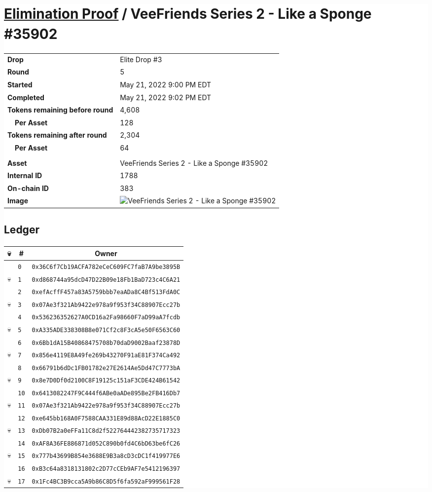 # [Elimination Proof](./readme.md) / VeeFriends Series 2 - Like a Sponge #35902

|||
|---|---|
| **Drop** | Elite Drop #3 |
| **Round** | 5 |
| **Started** | May 21, 2022 9:00 PM EDT |
| **Completed** | May 21, 2022 9:02 PM EDT |
| **Tokens remaining before round** | 4,608 |
| **&nbsp;&nbsp;&nbsp;&nbsp;Per Asset** | 128 |
| **Tokens remaining after round** | 2,304 |
| **&nbsp;&nbsp;&nbsp;&nbsp;Per Asset** | 64 |
| | |
| **Asset** | VeeFriends Series 2 - Like a Sponge #35902 |
| **Internal ID** | 1788 |
| **On-chain ID** | 383 |
| **Image** | <img src="https://tcdn.blokpax.com/9648a5d9-1846-4789-9f2c-306383015c6a/01250b10f08464c403067203698c6facd2cc06424789dc492303381cd0ba5e74.png" height="200" alt="VeeFriends Series 2 - Like a Sponge #35902" /> |

## Ledger

| 💀 | # | Owner |
| --- | --- | --- |
|  | `0` | `0x36C6f7Cb19ACFA782eCeC609FC7faB7A9be3895B` |
| 💀 | `1` | `0xd868744a95dcD47D22B09e18Fb1BaD723c4C6A21` |
|  | `2` | `0xefAcffF457a83A5759bbb7eaADa8C4Bf513FdA0C` |
| 💀 | `3` | `0x07Ae3f321Ab9422e978a9f953f34C88907Ecc27b` |
|  | `4` | `0x536236352627A0CD16a2Fa98660F7aD99aA7fcdb` |
| 💀 | `5` | `0xA335ADE338308B8e071Cf2c8F3cA5e50F6563C60` |
|  | `6` | `0x6Bb1dA15B40868475708b70daD9002Baaf23878D` |
| 💀 | `7` | `0x856e4119E8A49fe269b43270F91aE81F374Ca492` |
|  | `8` | `0x66791b6dDc1FB01782e27E2614Ae5Dd47C7773bA` |
| 💀 | `9` | `0x8e7D0Df0d2100C8F19125c151aF3CDE424B61542` |
|  | `10` | `0x6413082247F9C444f6ABe0aADe895Be2FB416Db7` |
| 💀 | `11` | `0x07Ae3f321Ab9422e978a9f953f34C88907Ecc27b` |
|  | `12` | `0xe645bb168A0F7588CAA331E89d88AcD22E1885C0` |
| 💀 | `13` | `0xDb07B2a0eFFa11C8d2f522764442382735717323` |
|  | `14` | `0xAF8A36FE886871d052C890b0fd4C6bD63be6fC26` |
| 💀 | `15` | `0x777b43699B854e3688E9B3a8cD3cDC1f419977E6` |
|  | `16` | `0xB3c64a8318131802c2D77cCEb9AF7e5412196397` |
| 💀 | `17` | `0x1Fc4BC3B9cca5A9b86C8D5f6fa592aF999561F28` |